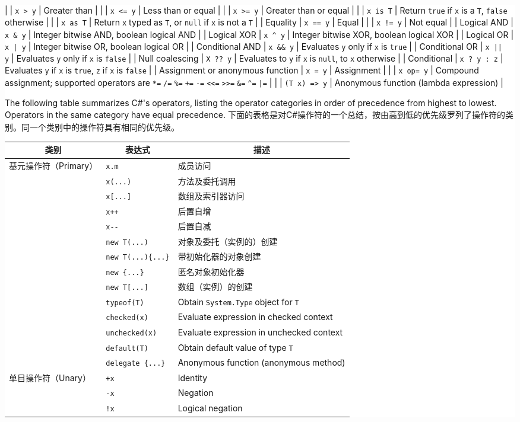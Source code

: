 |                                  | `x > y`           | Greater than |
|                                  | `x <= y`          | Less than or equal |
|                                  | `x >= y`          | Greater than or equal |
|                                  | `x is T`          | Return `true` if `x` is a `T`, `false` otherwise |
|                                  | `x as T`          | Return `x` typed as `T`, or `null` if `x` is not a `T` |
| Equality                         | `x == y`          | Equal      |
|                                  | `x != y`          | Not equal |
| Logical AND                      | `x & y`           | Integer bitwise AND, boolean logical AND |
| Logical XOR                      | `x ^ y`           | Integer bitwise XOR, boolean logical XOR |
| Logical OR                       | <code>x &#124; y</code> | Integer bitwise OR, boolean logical OR |
| Conditional AND                  | `x && y`          | Evaluates `y` only if `x` is `true` |
| Conditional OR                   | <code>x &#124;&#124; y</code> | Evaluates `y` only if `x` is `false` |
| Null coalescing                  | `X ?? y`          | Evaluates to `y` if `x` is `null`, to `x` otherwise |
| Conditional                      | `x ? y : z`       | Evaluates `y` if `x` is `true`, `z` if `x` is `false` |
| Assignment or anonymous function | `x = y`           | Assignment |
|                                  | `x op= y`         | Compound assignment; supported operators are `*=` `/=` `%=` `+=` `-=` `<<=` `>>=` `&=` `^=` <code>&#124;=</code> |
|                                  | `(T x) => y`      | Anonymous function (lambda expression) |

The following table summarizes C#'s operators, listing the operator categories in order of precedence from highest to lowest. Operators in the same category have equal precedence.
下面的表格是对C#操作符的一个总结，按由高到低的优先级罗列了操作符的类别。同一个类别中的操作符具有相同的优先级。

| __类别__                     | __表达式__    | __描述__ |
|----------------------------------|-------------------|-----------------|
| 基元操作符（Primary）              | `x.m`             | 成员访问 |
|                                  | `x(...)`          | 方法及委托调用 |
|                                  | `x[...]`          | 数组及索引器访问 |
|                                  | `x++`             | 后置自增 |
|                                  | `x--`             | 后置自减 |
|                                  | `new T(...)`      | 对象及委托（实例的）创建 |
|                                  | `new T(...){...}` | 带初始化器的对象创建 |
|                                  | `new {...}`       | 匿名对象初始化器 |
|                                  | `new T[...]`      | 数组（实例）的创建 |
|                                  | `typeof(T)`       | Obtain `System.Type` object for `T` |
|                                  | `checked(x)`      | Evaluate expression in checked context |
|                                  | `unchecked(x)`    | Evaluate expression in unchecked context |
|                                  | `default(T)`      | Obtain default value of type `T` |
|                                  | `delegate {...}`  | Anonymous function (anonymous method) |
| 单目操作符（Unary）                | `+x`              | Identity |
|                                  | `-x`              | Negation |
|                                  | `!x`              | Logical negation |